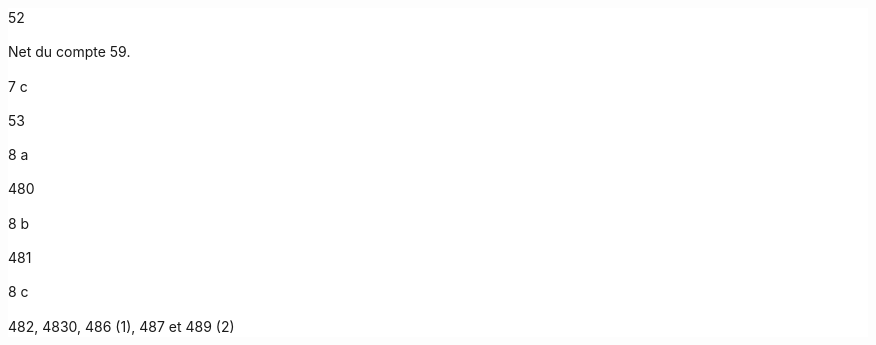 52 

</td>
      <td width="249">

Net du compte 59. 

</td>
    </tr>
    <tr>
      <td width="89">

7 c 

</td>
      <td width="276">

53 

</td>
      <td width="249">
    </td></tr>
    <tr>
      <td width="89">

8 a 

</td>
      <td width="276">

480 

</td>
      <td width="249">
    </td></tr>
    <tr>
      <td width="89">

8 b 

</td>
      <td width="276">

481 

</td>
      <td width="249">
    </td></tr>
    <tr>
      <td width="89">

8 c 

</td>
      <td width="276">

482, 4830, 486 (1), 487 et 489 (2) 

</td>
      <td width="249">
